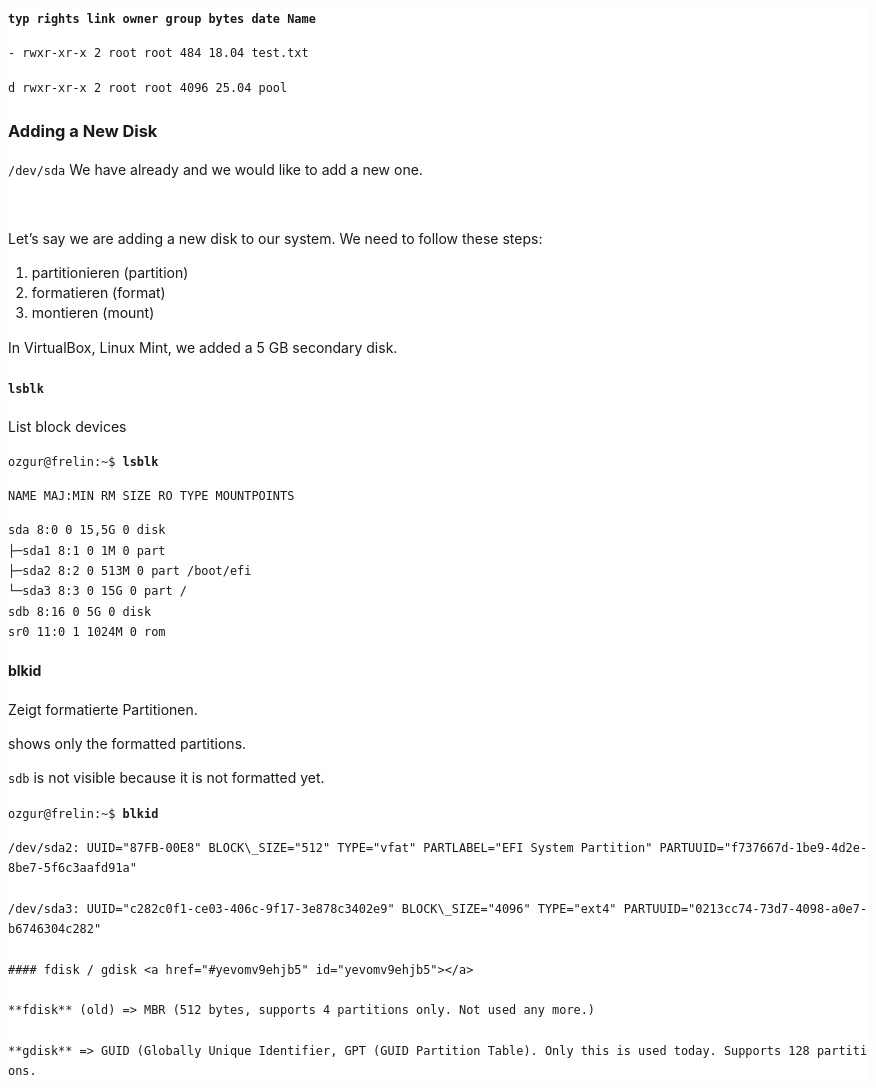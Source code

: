 **`typ rights link owner group bytes date Name`**

`- rwxr-xr-x 2 root root 484 18.04 test.txt`

`d rwxr-xr-x 2 root root 4096 25.04 pool`

### Adding a New Disk <a href="#u2o9pmco5qoy" id="u2o9pmco5qoy"></a>

`/dev/sda` We have already and we would like to add a new one.

![](.gitbook/assets/0.png)

Let’s say we are adding a new disk to our system. We need to follow these steps:

1. partitionieren (partition)
2. formatieren (format)
3. montieren (mount)

In VirtualBox, Linux Mint, we added a 5 GB secondary disk.

#### `lsblk` <a href="#r01bq4eknf9p" id="r01bq4eknf9p"></a>

List block devices

<code>ozgur@frelin:~$ <b>lsblk</b></code>

`NAME MAJ:MIN RM SIZE RO TYPE MOUNTPOINTS`

`sda 8:0 0 15,5G 0 disk`\
`├─sda1 8:1 0 1M 0 part`\
`├─sda2 8:2 0 513M 0 part /boot/efi`\
`└─sda3 8:3 0 15G 0 part /`\
`sdb 8:16 0 5G 0 disk`\
`sr0 11:0 1 1024M 0 rom`

#### blkid <a href="#g00vu9qqjxyv" id="g00vu9qqjxyv"></a>

Zeigt formatierte Partitionen.

shows only the formatted partitions.

`sdb` is not visible because it is not formatted yet.


<code>ozgur@frelin:\~$ <b>blkid</b></code>
```console
/dev/sda2: UUID="87FB-00E8" BLOCK\_SIZE="512" TYPE="vfat" PARTLABEL="EFI System Partition" PARTUUID="f737667d-1be9-4d2e-8be7-5f6c3aafd91a"

/dev/sda3: UUID="c282c0f1-ce03-406c-9f17-3e878c3402e9" BLOCK\_SIZE="4096" TYPE="ext4" PARTUUID="0213cc74-73d7-4098-a0e7-b6746304c282"

#### fdisk / gdisk <a href="#yevomv9ehjb5" id="yevomv9ehjb5"></a>

**fdisk** (old) => MBR (512 bytes, supports 4 partitions only. Not used any more.)

**gdisk** => GUID (Globally Unique Identifier, GPT (GUID Partition Table). Only this is used today. Supports 128 partitions.
```
